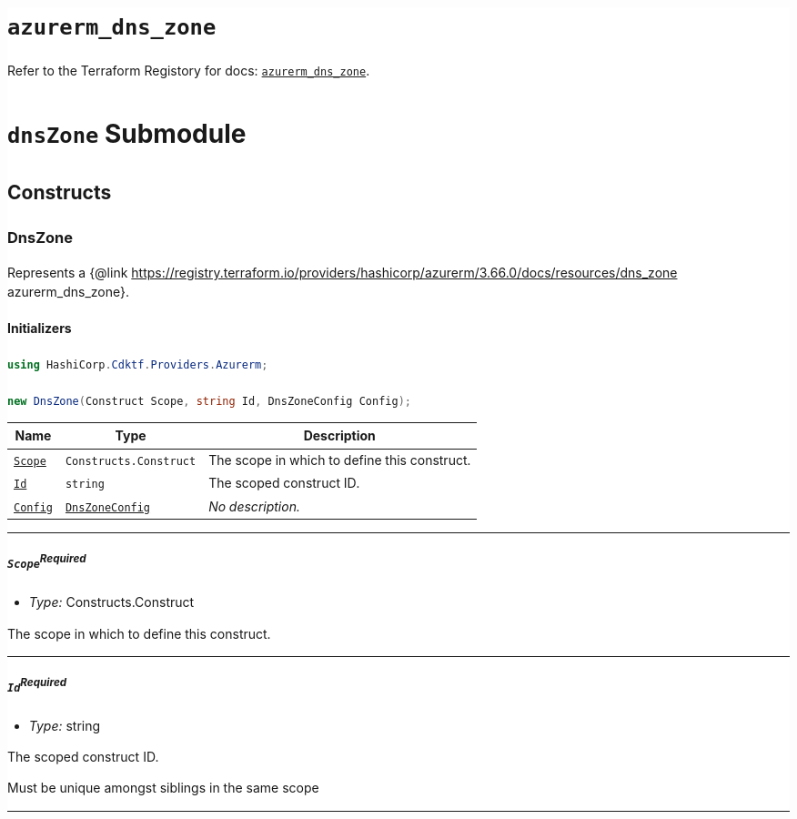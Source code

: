 # `azurerm_dns_zone`

Refer to the Terraform Registory for docs: [`azurerm_dns_zone`](https://registry.terraform.io/providers/hashicorp/azurerm/3.66.0/docs/resources/dns_zone).

# `dnsZone` Submodule <a name="`dnsZone` Submodule" id="@cdktf/provider-azurerm.dnsZone"></a>

## Constructs <a name="Constructs" id="Constructs"></a>

### DnsZone <a name="DnsZone" id="@cdktf/provider-azurerm.dnsZone.DnsZone"></a>

Represents a {@link https://registry.terraform.io/providers/hashicorp/azurerm/3.66.0/docs/resources/dns_zone azurerm_dns_zone}.

#### Initializers <a name="Initializers" id="@cdktf/provider-azurerm.dnsZone.DnsZone.Initializer"></a>

```csharp
using HashiCorp.Cdktf.Providers.Azurerm;

new DnsZone(Construct Scope, string Id, DnsZoneConfig Config);
```

| **Name** | **Type** | **Description** |
| --- | --- | --- |
| <code><a href="#@cdktf/provider-azurerm.dnsZone.DnsZone.Initializer.parameter.scope">Scope</a></code> | <code>Constructs.Construct</code> | The scope in which to define this construct. |
| <code><a href="#@cdktf/provider-azurerm.dnsZone.DnsZone.Initializer.parameter.id">Id</a></code> | <code>string</code> | The scoped construct ID. |
| <code><a href="#@cdktf/provider-azurerm.dnsZone.DnsZone.Initializer.parameter.config">Config</a></code> | <code><a href="#@cdktf/provider-azurerm.dnsZone.DnsZoneConfig">DnsZoneConfig</a></code> | *No description.* |

---

##### `Scope`<sup>Required</sup> <a name="Scope" id="@cdktf/provider-azurerm.dnsZone.DnsZone.Initializer.parameter.scope"></a>

- *Type:* Constructs.Construct

The scope in which to define this construct.

---

##### `Id`<sup>Required</sup> <a name="Id" id="@cdktf/provider-azurerm.dnsZone.DnsZone.Initializer.parameter.id"></a>

- *Type:* string

The scoped construct ID.

Must be unique amongst siblings in the same scope

---